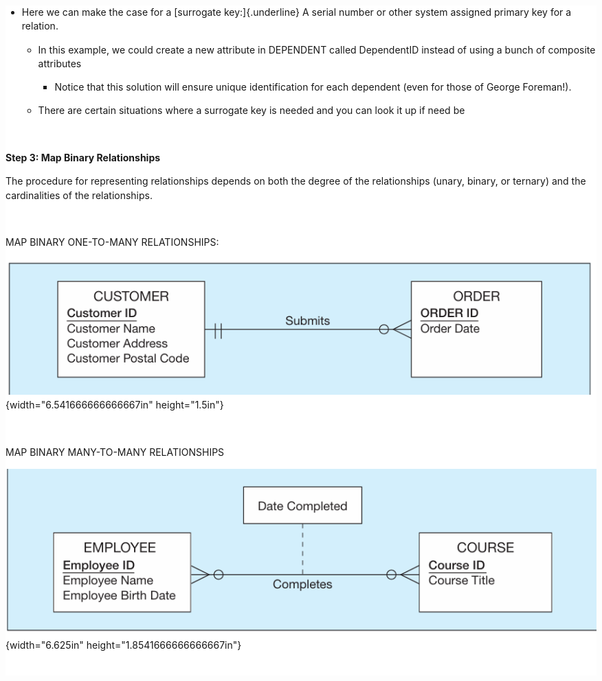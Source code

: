 -   Here we can make the case for a [surrogate key:]{.underline} A serial number or other system assigned primary key for a relation.

    -   In this example, we could create a new attribute in DEPENDENT called DependentID instead of using a bunch of composite attributes

        -   Notice that this solution will ensure unique identification for each dependent (even for those of George Foreman!).

    -   There are certain situations where a surrogate key is needed and you can look it up if need be

 

**Step 3: Map Binary Relationships**

The procedure for representing relationships depends on both the degree of the relationships (unary, binary, or ternary) and the cardinalities of the relationships.

 

MAP BINARY ONE-TO-MANY RELATIONSHIPS:

![](media/TRANSFORMING-EER-DIAGRAMS-INTO-R-image3.png){width="6.541666666666667in" height="1.5in"}

 

MAP BINARY MANY-TO-MANY RELATIONSHIPS

![](media/TRANSFORMING-EER-DIAGRAMS-INTO-R-image4.png){width="6.625in" height="1.8541666666666667in"}

 
